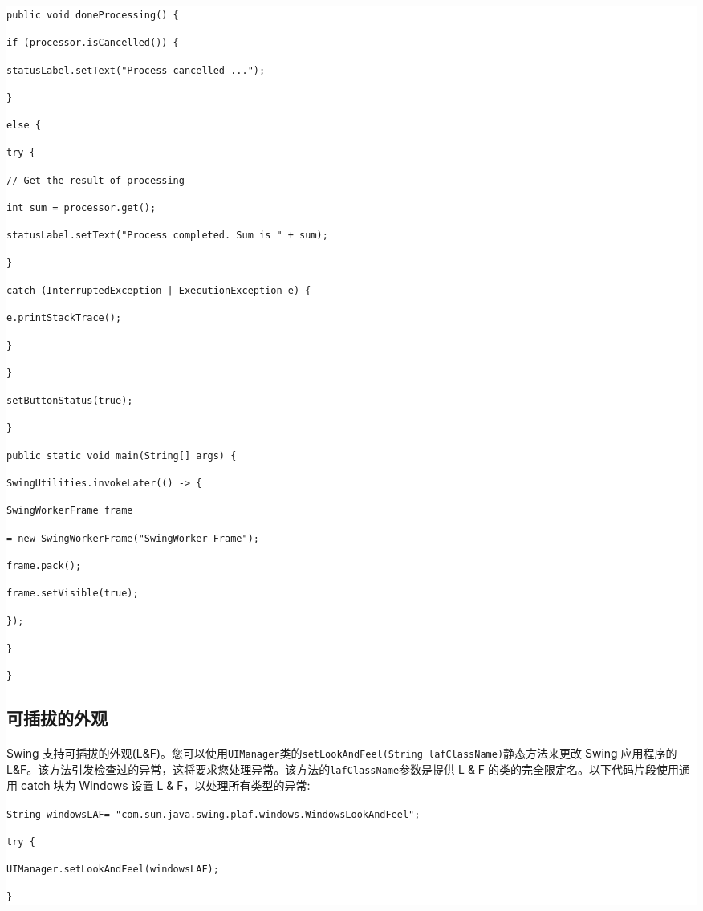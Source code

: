 `public void doneProcessing() {`

`if (processor.isCancelled()) {`

`statusLabel.setText("Process cancelled ...");`

`}`

`else {`

`try {`

`// Get the result of processing`

`int sum = processor.get();`

`statusLabel.setText("Process completed. Sum is " + sum);`

`}`

`catch (InterruptedException | ExecutionException e) {`

`e.printStackTrace();`

`}`

`}`

`setButtonStatus(true);`

`}`

`public static void main(String[] args) {`

`SwingUtilities.invokeLater(() -> {`

`SwingWorkerFrame frame`

`= new SwingWorkerFrame("SwingWorker Frame");`

`frame.pack();`

`frame.setVisible(true);`

`});`

`}`

`}`

## 可插拔的外观

Swing 支持可插拔的外观(L&F)。您可以使用`UIManager`类的`setLookAndFeel(String lafClassName)`静态方法来更改 Swing 应用程序的 L&F。该方法引发检查过的异常，这将要求您处理异常。该方法的`lafClassName`参数是提供 L & F 的类的完全限定名。以下代码片段使用通用 catch 块为 Windows 设置 L & F，以处理所有类型的异常:

`String windowsLAF= "com.sun.java.swing.plaf.windows.WindowsLookAndFeel";`

`try {`

`UIManager.setLookAndFeel(windowsLAF);`

`}`
